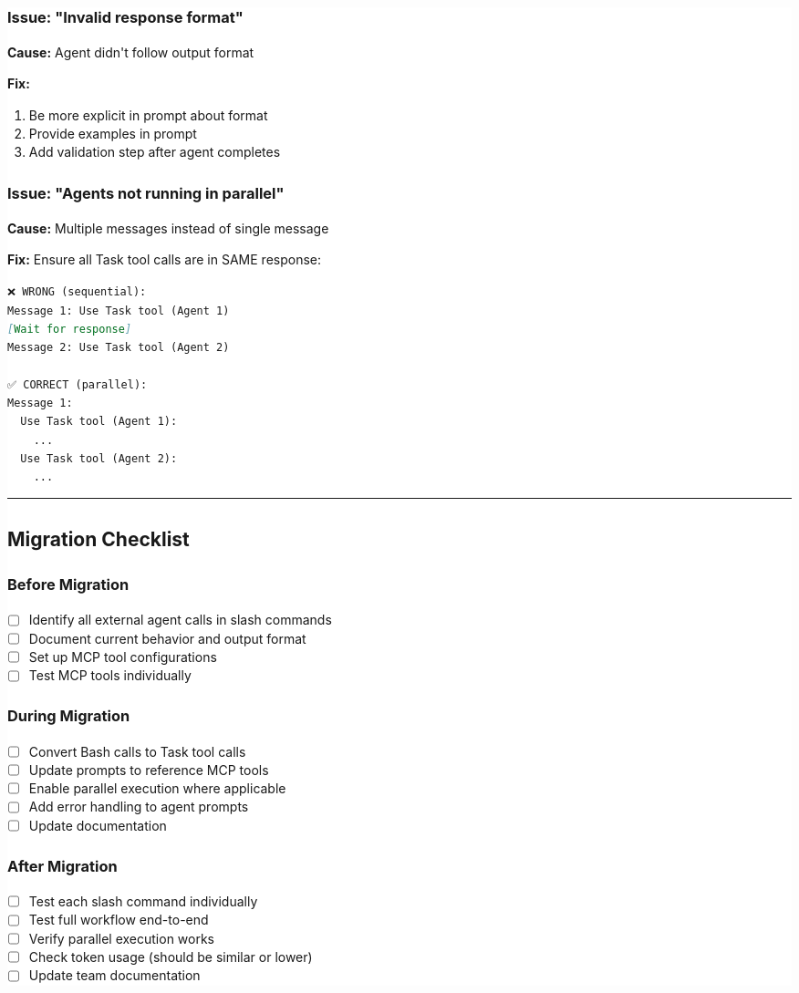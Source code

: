 ### Issue: "Invalid response format"

**Cause:** Agent didn't follow output format

**Fix:**
1. Be more explicit in prompt about format
2. Provide examples in prompt
3. Add validation step after agent completes

### Issue: "Agents not running in parallel"

**Cause:** Multiple messages instead of single message

**Fix:**
Ensure all Task tool calls are in SAME response:

```markdown
❌ WRONG (sequential):
Message 1: Use Task tool (Agent 1)
[Wait for response]
Message 2: Use Task tool (Agent 2)

✅ CORRECT (parallel):
Message 1:
  Use Task tool (Agent 1):
    ...
  Use Task tool (Agent 2):
    ...
```

---

## Migration Checklist

### Before Migration
- [ ] Identify all external agent calls in slash commands
- [ ] Document current behavior and output format
- [ ] Set up MCP tool configurations
- [ ] Test MCP tools individually

### During Migration
- [ ] Convert Bash calls to Task tool calls
- [ ] Update prompts to reference MCP tools
- [ ] Enable parallel execution where applicable
- [ ] Add error handling to agent prompts
- [ ] Update documentation

### After Migration
- [ ] Test each slash command individually
- [ ] Test full workflow end-to-end
- [ ] Verify parallel execution works
- [ ] Check token usage (should be similar or lower)
- [ ] Update team documentation
